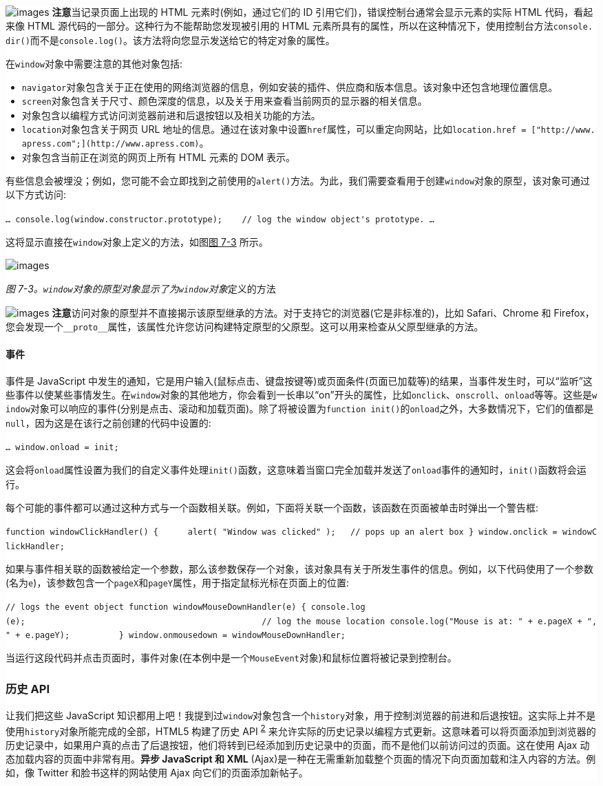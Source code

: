 ![images](images/square.jpg) **注意**当记录页面上出现的 HTML 元素时(例如，通过它们的 ID 引用它们)，错误控制台通常会显示元素的实际 HTML 代码，看起来像 HTML 源代码的一部分。这种行为不能帮助您发现被引用的 HTML 元素所具有的属性，所以在这种情况下，使用控制台方法`console.dir()`而不是`console.log()`。该方法将向您显示发送给它的特定对象的属性。

在`window`对象中需要注意的其他对象包括:

*   `navigator`对象包含关于正在使用的网络浏览器的信息，例如安装的插件、供应商和版本信息。该对象中还包含地理位置信息。
*   `screen`对象包含关于尺寸、颜色深度的信息，以及关于用来查看当前网页的显示器的相关信息。
*   对象包含以编程方式访问浏览器前进和后退按钮以及相关功能的方法。
*   `location`对象包含关于网页 URL 地址的信息。通过在该对象中设置`href`属性，可以重定向网站，比如`location.href = ["http://www.apress.com";](http://www.apress.com)`。
*   对象包含当前正在浏览的网页上所有 HTML 元素的 DOM 表示。

有些信息会被埋没；例如，您可能不会立即找到之前使用的`alert()`方法。为此，我们需要查看用于创建`window`对象的原型，该对象可通过以下方式访问:

`…
console.log(window.constructor.prototype);    // log the window object's prototype.
…`

这将显示直接在`window`对象上定义的方法，如图[图 7-3](#fig_7_3) 所示。

![images](images/0703.jpg)

*图 7-3。`window`对象的原型对象显示了为`window`对象*定义的方法

![images](images/square.jpg) **注意**访问对象的原型并不直接揭示该原型继承的方法。对于支持它的浏览器(它是非标准的)，比如 Safari、Chrome 和 Firefox，您会发现一个`__proto__`属性，该属性允许您访问构建特定原型的父原型。这可以用来检查从父原型继承的方法。

#### 事件

事件是 JavaScript 中发生的通知，它是用户输入(鼠标点击、键盘按键等)或页面条件(页面已加载等)的结果，当事件发生时，可以“监听”这些事件以使某些事情发生。在`window`对象的其他地方，你会看到一长串以“on”开头的属性，比如`onclick`、`onscroll`、`onload`等等。这些是`window`对象可以响应的事件(分别是点击、滚动和加载页面)。除了将被设置为`function init()`的`onload`之外，大多数情况下，它们的值都是`null`，因为这是在该行之前创建的代码中设置的:

`…
window.onload = init;`

这会将`onload`属性设置为我们的自定义事件处理`init()`函数，这意味着当窗口完全加载并发送了`onload`事件的通知时，`init()`函数将会运行。

每个可能的事件都可以通过这种方式与一个函数相关联。例如，下面将关联一个函数，该函数在页面被单击时弹出一个警告框:

`function windowClickHandler() {
     alert( "Window was clicked" );   // pops up an alert box
}
window.onclick = windowClickHandler;`

如果与事件相关联的函数被给定一个参数，那么该参数保存一个对象，该对象具有关于所发生事件的信息。例如，以下代码使用了一个参数(名为`e`)，该参数包含一个`pageX`和`pageY`属性，用于指定鼠标光标在页面上的位置:

`// logs the event object function windowMouseDownHandler(e) {
console.log(e);                                               
// log the mouse location
console.log("Mouse is at: " + e.pageX + ", " + e.pageY);          }
window.onmousedown = windowMouseDownHandler;`

当运行这段代码并点击页面时，事件对象(在本例中是一个`MouseEvent`对象)和鼠标位置将被记录到控制台。

### 历史 API

让我们把这些 JavaScript 知识都用上吧！我提到过`window`对象包含一个`history`对象，用于控制浏览器的前进和后退按钮。这实际上并不是使用`history`对象所能完成的全部，HTML5 构建了历史 API <sup>[2](#CHP-7-FN-2)</sup> 来允许实际的历史记录以编程方式更新。这意味着可以将页面添加到浏览器的历史记录中，如果用户真的点击了后退按钮，他们将转到已经添加到历史记录中的页面，而不是他们以前访问过的页面。这在使用 Ajax 动态加载内容的页面中非常有用。**异步 JavaScript 和 XML** (Ajax)是一种在无需重新加载整个页面的情况下向页面加载和注入内容的方法。例如，像 Twitter 和脸书这样的网站使用 Ajax 向它们的页面添加新帖子。
